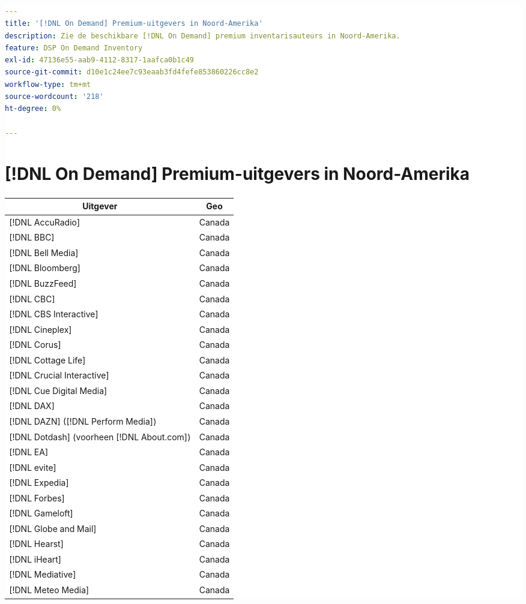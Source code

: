 ```yaml
---
title: '[!DNL On Demand] Premium-uitgevers in Noord-Amerika'
description: Zie de beschikbare [!DNL On Demand] premium inventarisauteurs in Noord-Amerika.
feature: DSP On Demand Inventory
exl-id: 47136e55-aab9-4112-8317-1aafca0b1c49
source-git-commit: d10e1c24ee7c93eaab3fd4fefe853860226cc8e2
workflow-type: tm+mt
source-wordcount: '218'
ht-degree: 0%

---
```


# [!DNL On Demand] Premium-uitgevers in Noord-Amerika



| Uitgever | Geo |
|---------------------------------------------|--------|
| [!DNL AccuRadio] | Canada |
| [!DNL BBC] | Canada |
| [!DNL Bell Media] | Canada |
| [!DNL Bloomberg] | Canada |
| [!DNL BuzzFeed] | Canada |
| [!DNL CBC] | Canada |
| [!DNL CBS Interactive] | Canada |
| [!DNL Cineplex] | Canada |
| [!DNL Corus] | Canada |
| [!DNL Cottage Life] | Canada |
| [!DNL Crucial Interactive] | Canada |
| [!DNL Cue Digital Media] | Canada |
| [!DNL DAX] | Canada |
| [!DNL DAZN] ([!DNL Perform Media]) | Canada |
| [!DNL Dotdash] (voorheen  [!DNL About.com]) | Canada |
| [!DNL EA] | Canada |
| [!DNL evite] | Canada |
| [!DNL Expedia] | Canada |
| [!DNL Forbes] | Canada |
| [!DNL Gameloft] | Canada |
| [!DNL Globe and Mail] | Canada |
| [!DNL Hearst] | Canada |
| [!DNL iHeart] | Canada |
| [!DNL Mediative] | Canada |
| [!DNL Meteo Media] | Canada |